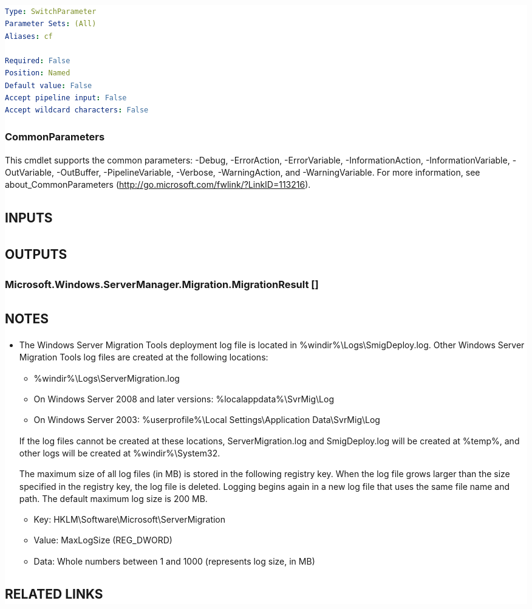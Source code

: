 ```yaml
Type: SwitchParameter
Parameter Sets: (All)
Aliases: cf

Required: False
Position: Named
Default value: False
Accept pipeline input: False
Accept wildcard characters: False
```

### CommonParameters
This cmdlet supports the common parameters: -Debug, -ErrorAction, -ErrorVariable, -InformationAction, -InformationVariable, -OutVariable, -OutBuffer, -PipelineVariable, -Verbose, -WarningAction, and -WarningVariable. For more information, see about_CommonParameters (http://go.microsoft.com/fwlink/?LinkID=113216).

## INPUTS

## OUTPUTS

### Microsoft.Windows.ServerManager.Migration.MigrationResult []

## NOTES
* The Windows Server Migration Tools deployment log file is located in %windir%\Logs\SmigDeploy.log. Other Windows Server Migration Tools log files are created at the following locations: 

     - %windir%\Logs\ServerMigration.log

     - On Windows Server 2008 and later versions: %localappdata%\SvrMig\Log

     - On Windows Server 2003: %userprofile%\Local Settings\Application Data\SvrMig\Log

  If the log files cannot be created at these locations, ServerMigration.log and SmigDeploy.log will be created at %temp%, and other logs will be created at %windir%\System32.

  The maximum size of all log files (in MB) is stored in the following registry key.
When the log file grows larger than the size specified in the registry key, the log file is deleted.
Logging begins again in a new log file that uses the same file name and path.
The default maximum log size is 200 MB. 

     - Key: HKLM\Software\Microsoft\ServerMigration

     - Value: MaxLogSize (REG_DWORD) 

     - Data: Whole numbers between 1 and 1000 (represents log size, in MB)

## RELATED LINKS

